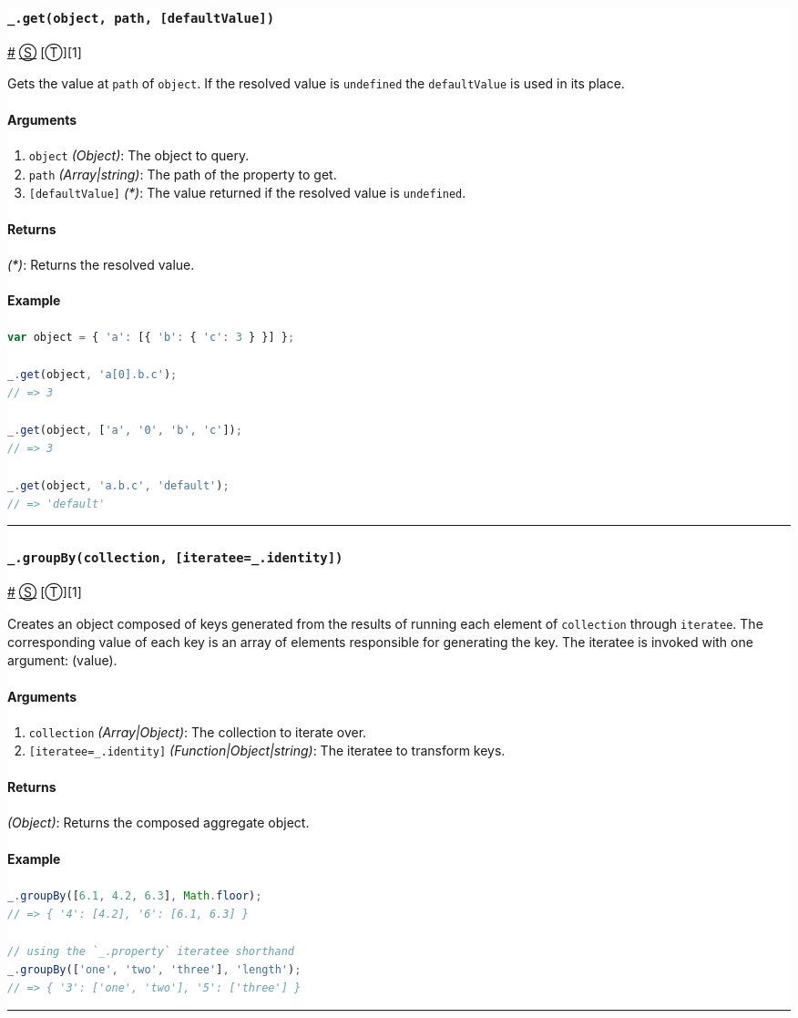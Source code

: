 



### <a id="get"></a>`_.get(object, path, [defaultValue])`
<a href="#get">#</a> [&#x24C8;](https://github.com/lodash/lodash/blob/master/lodash.js#L10973 "View in source") [&#x24C9;][1]

Gets the value at `path` of `object`. If the resolved value is
`undefined` the `defaultValue` is used in its place.

#### Arguments
1. `object` *(Object)*: The object to query.
2. `path` *(Array|string)*: The path of the property to get.
3. `[defaultValue]` *(&#42;)*: The value returned if the resolved value is `undefined`.

#### Returns
*(&#42;)*:  Returns the resolved value.

#### Example
```js
var object = { 'a': [{ 'b': { 'c': 3 } }] };

_.get(object, 'a[0].b.c');
// => 3

_.get(object, ['a', '0', 'b', 'c']);
// => 3

_.get(object, 'a.b.c', 'default');
// => 'default'
```
* * *





### <a id="groupBy"></a>`_.groupBy(collection, [iteratee=_.identity])`
<a href="#groupBy">#</a> [&#x24C8;](https://github.com/lodash/lodash/blob/master/lodash.js#L7656 "View in source") [&#x24C9;][1]

Creates an object composed of keys generated from the results of running
each element of `collection` through `iteratee`. The corresponding value
of each key is an array of elements responsible for generating the key.
The iteratee is invoked with one argument: (value).

#### Arguments
1. `collection` *(Array|Object)*: The collection to iterate over.
2. `[iteratee=_.identity]` *(Function|Object|string)*: The iteratee to transform keys.

#### Returns
*(Object)*:  Returns the composed aggregate object.

#### Example
```js
_.groupBy([6.1, 4.2, 6.3], Math.floor);
// => { '4': [4.2], '6': [6.1, 6.3] }

// using the `_.property` iteratee shorthand
_.groupBy(['one', 'two', 'three'], 'length');
// => { '3': ['one', 'two'], '5': ['three'] }
```
* * *
